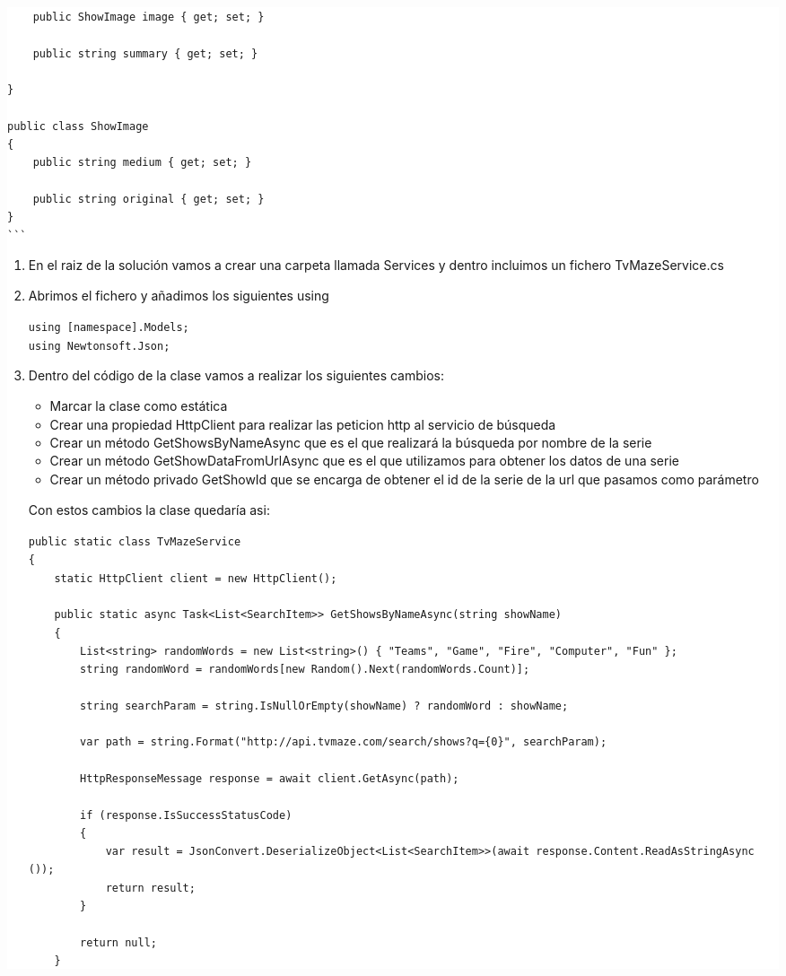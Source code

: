         public ShowImage image { get; set; }

        public string summary { get; set; }

    }

    public class ShowImage
    {
        public string medium { get; set; }

        public string original { get; set; }
    }
    ```

1. En el raiz de la solución vamos a crear una carpeta llamada Services y dentro incluimos un fichero TvMazeService.cs

1. Abrimos el fichero y añadimos los siguientes using
    ```
    using [namespace].Models;
    using Newtonsoft.Json;
    ```

1. Dentro del código de la clase vamos a realizar los siguientes cambios:
    - Marcar la clase como estática
    - Crear una propiedad HttpClient para realizar las peticion http al servicio de búsqueda
    - Crear un método GetShowsByNameAsync que es el que realizará la búsqueda por nombre de la serie
    - Crear un método GetShowDataFromUrlAsync que es el que utilizamos para obtener los datos de una serie
    - Crear un método privado GetShowId que se encarga de obtener el id de la serie de la url que pasamos como parámetro

    Con estos cambios la clase quedaría asi: 

    ```
    public static class TvMazeService
    {
        static HttpClient client = new HttpClient();

        public static async Task<List<SearchItem>> GetShowsByNameAsync(string showName)
        {
            List<string> randomWords = new List<string>() { "Teams", "Game", "Fire", "Computer", "Fun" };
            string randomWord = randomWords[new Random().Next(randomWords.Count)];

            string searchParam = string.IsNullOrEmpty(showName) ? randomWord : showName;

            var path = string.Format("http://api.tvmaze.com/search/shows?q={0}", searchParam);

            HttpResponseMessage response = await client.GetAsync(path);

            if (response.IsSuccessStatusCode)
            {
                var result = JsonConvert.DeserializeObject<List<SearchItem>>(await response.Content.ReadAsStringAsync());
                return result;
            }

            return null;
        }
